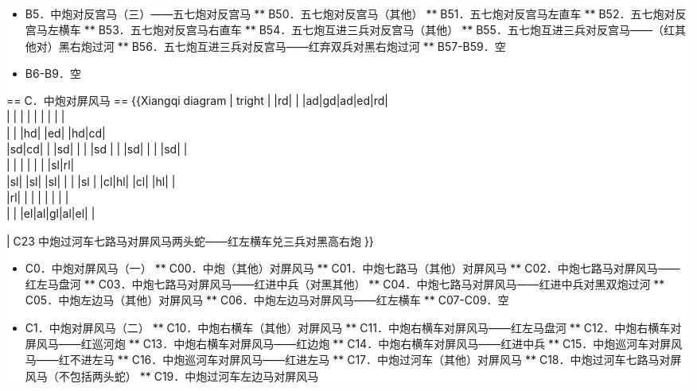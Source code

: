 * B5．中炮对反宫马（三）——五七炮对反宫马
** B50．五七炮对反宫马（其他）
** B51．五七炮对反宫马左直车
** B52．五七炮对反宫马左横车
** B53．五七炮对反宫马右直车
** B54．五七炮互进三兵对反宫马（其他）
** B55．五七炮互进三兵对反宫马——（红其他对）黑右炮过河
** B56．五七炮互进三兵对反宫马——红弃双兵对黑右炮过河
** B57-B59．空

* B6-B9．空

== C．中炮对屏风马 ==
{{Xiangqi diagram
| tright
| 
 |rd|  |  |ad|gd|ad|ed|rd|  
 |  |  |  |  |  |  |  |  |  
 |  |  |hd|  |ed|  |hd|cd|  
 |sd|cd|  |  |sd|  |  |  |sd
 |  |  |sd|  |  |  |sd|  |  
 |  |  |  |  |  |  |sl|rl|  
 |sl|  |sl|  |sl|  |  |  |sl
 |  |cl|hl|  |cl|  |hl|  |  
 |rl|  |  |  |  |  |  |  |  
 |  |  |el|al|gl|al|el|  |  

| C23 中炮过河车七路马对屏风马两头蛇——红左横车兑三兵对黑高右炮
}}
* C0．中炮对屏风马（一）
** C00．中炮（其他）对屏风马
** C01．中炮七路马（其他）对屏风马
** C02．中炮七路马对屏风马——红左马盘河
** C03．中炮七路马对屏风马——红进中兵（对黑其他）
** C04．中炮七路马对屏风马——红进中兵对黑双炮过河
** C05．中炮左边马（其他）对屏风马
** C06．中炮左边马对屏风马——红左横车
** C07-C09．空

* C1．中炮对屏风马（二）
** C10．中炮右横车（其他）对屏风马
** C11．中炮右横车对屏风马——红左马盘河
** C12．中炮右横车对屏风马——红巡河炮
** C13．中炮右横车对屏风马——红边炮
** C14．中炮右横车对屏风马——红进中兵
** C15．中炮巡河车对屏风马——红不进左马
** C16．中炮巡河车对屏风马——红进左马
** C17．中炮过河车（其他）对屏风马
** C18．中炮过河车七路马对屏风马（不包括两头蛇）
** C19．中炮过河车左边马对屏风马
